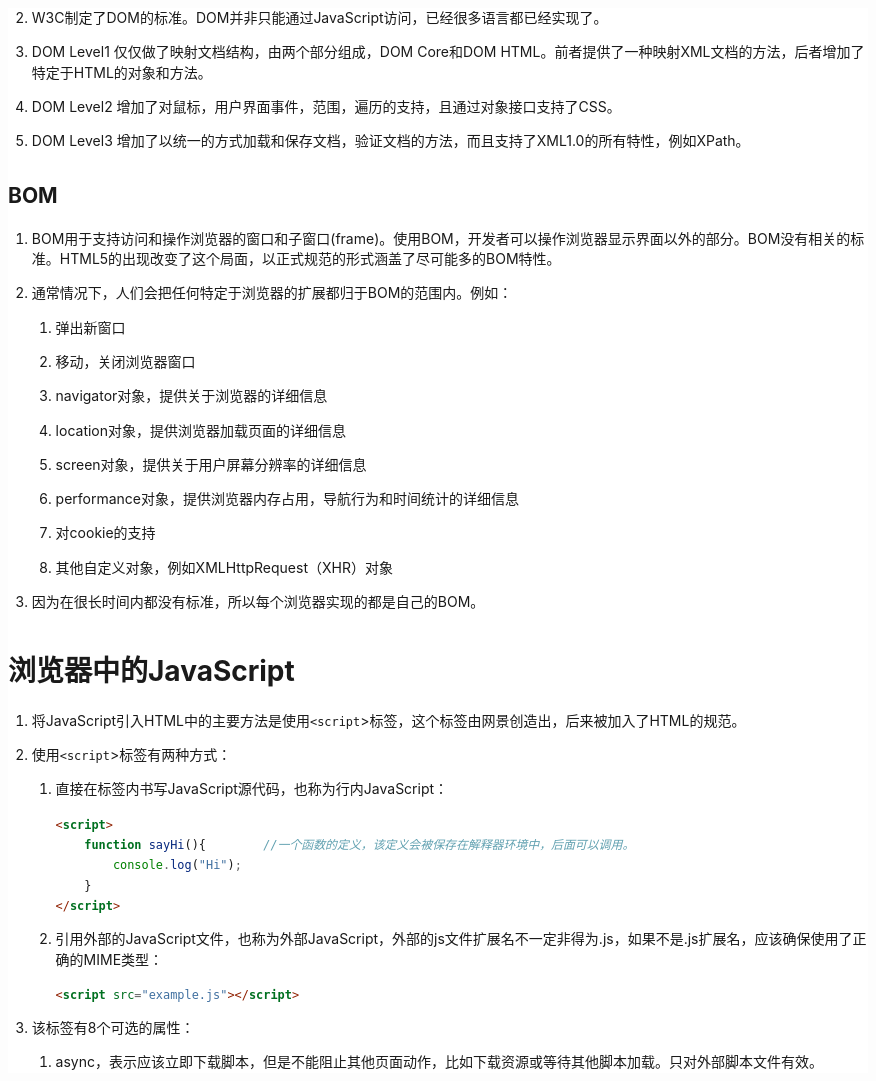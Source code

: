 2. W3C制定了DOM的标准。DOM并非只能通过JavaScript访问，已经很多语言都已经实现了。

3. DOM Level1 仅仅做了映射文档结构，由两个部分组成，DOM Core和DOM HTML。前者提供了一种映射XML文档的方法，后者增加了特定于HTML的对象和方法。

4. DOM Level2 增加了对鼠标，用户界面事件，范围，遍历的支持，且通过对象接口支持了CSS。

5. DOM Level3 增加了以统一的方式加载和保存文档，验证文档的方法，而且支持了XML1.0的所有特性，例如XPath。


## BOM

1. BOM用于支持访问和操作浏览器的窗口和子窗口(frame)。使用BOM，开发者可以操作浏览器显示界面以外的部分。BOM没有相关的标准。HTML5的出现改变了这个局面，以正式规范的形式涵盖了尽可能多的BOM特性。

2. 通常情况下，人们会把任何特定于浏览器的扩展都归于BOM的范围内。例如：
   1. 弹出新窗口

   2. 移动，关闭浏览器窗口

   3. navigator对象，提供关于浏览器的详细信息

   4. location对象，提供浏览器加载页面的详细信息

   5. screen对象，提供关于用户屏幕分辨率的详细信息

   6. performance对象，提供浏览器内存占用，导航行为和时间统计的详细信息

   7. 对cookie的支持

   8. 其他自定义对象，例如XMLHttpRequest（XHR）对象

3. 因为在很长时间内都没有标准，所以每个浏览器实现的都是自己的BOM。


# 浏览器中的JavaScript

1. 将JavaScript引入HTML中的主要方法是使用`<script`>标签，这个标签由网景创造出，后来被加入了HTML的规范。

2. 使用`<script`>标签有两种方式：

   1. 直接在标签内书写JavaScript源代码，也称为行内JavaScript：

      ```html
      <script>
          function sayHi(){        //一个函数的定义，该定义会被保存在解释器环境中，后面可以调用。
              console.log("Hi");
          }
      </script>
      ```

   2. 引用外部的JavaScript文件，也称为外部JavaScript，外部的js文件扩展名不一定非得为.js，如果不是.js扩展名，应该确保使用了正确的MIME类型：

      ```html
      <script src="example.js"></script>
      ```

3. 该标签有8个可选的属性：

   1. async，表示应该立即下载脚本，但是不能阻止其他页面动作，比如下载资源或等待其他脚本加载。只对外部脚本文件有效。
